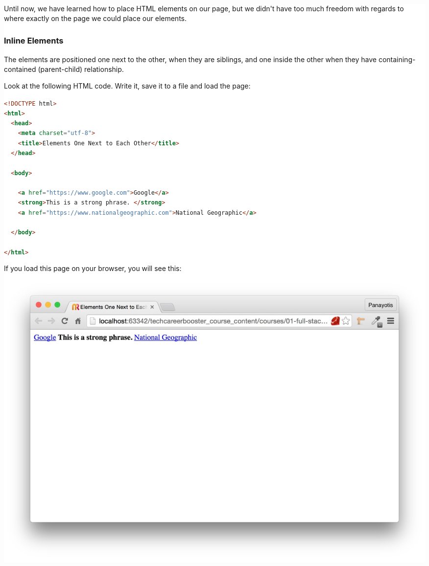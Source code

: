 Until now, we have learned how to place HTML elements on our page, but we didn't have too much freedom with regards to
where exactly on the page we could place our elements.

### Inline Elements

The elements are positioned one next to the other, when they are
siblings, and one inside the other when they have containing-contained (parent-child) relationship.

Look at the following HTML code. Write it, save it to a file and load the page:

``` html
<!DOCTYPE html>
<html>
  <head>
    <meta charset="utf-8">
    <title>Elements One Next to Each Other</title>
  </head>

  <body>

    <a href="https://www.google.com">Google</a>
    <strong>This is a strong phrase. </strong>
    <a href="https://www.nationalgeographic.com">National Geographic</a>

  </body>

</html>
```

If you load this page on your browser, you will see this:

![./images/Inline Elements One Next To The Other](./images/elements-one-next-to-the-other.jpg)
